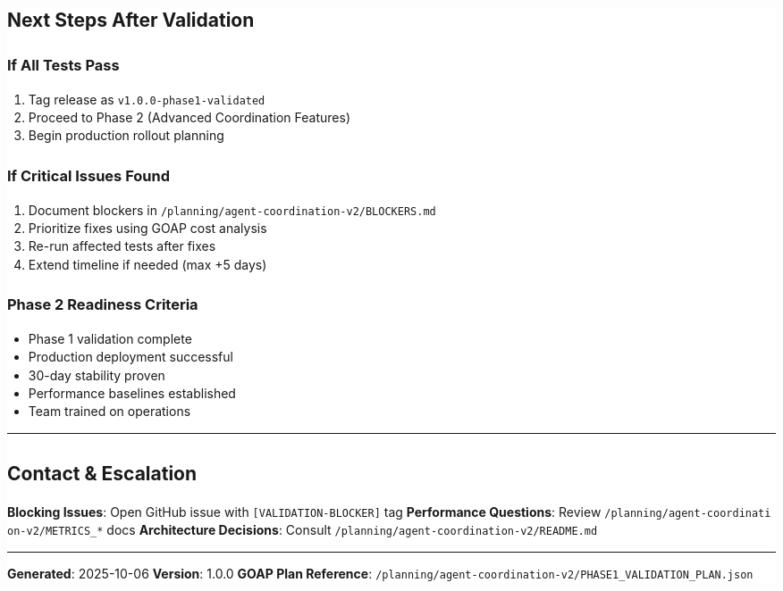 
## Next Steps After Validation

### **If All Tests Pass**
1. Tag release as `v1.0.0-phase1-validated`
2. Proceed to Phase 2 (Advanced Coordination Features)
3. Begin production rollout planning

### **If Critical Issues Found**
1. Document blockers in `/planning/agent-coordination-v2/BLOCKERS.md`
2. Prioritize fixes using GOAP cost analysis
3. Re-run affected tests after fixes
4. Extend timeline if needed (max +5 days)

### **Phase 2 Readiness Criteria**
- Phase 1 validation complete
- Production deployment successful
- 30-day stability proven
- Performance baselines established
- Team trained on operations

---

## Contact & Escalation

**Blocking Issues**: Open GitHub issue with `[VALIDATION-BLOCKER]` tag
**Performance Questions**: Review `/planning/agent-coordination-v2/METRICS_*` docs
**Architecture Decisions**: Consult `/planning/agent-coordination-v2/README.md`

---

**Generated**: 2025-10-06
**Version**: 1.0.0
**GOAP Plan Reference**: `/planning/agent-coordination-v2/PHASE1_VALIDATION_PLAN.json`
